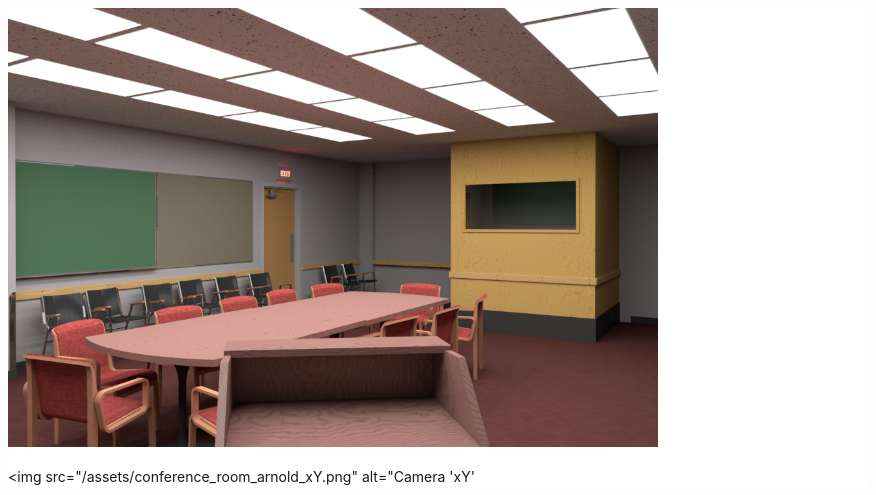 
<img src="/assets/conference_room_arnold_shaft.png" alt="Camera
'shaft' rendered by Arnold" width="650" class="img-thumbnail"/>

<img src="/assets/conference_room_arnold_xY.png" alt="Camera 'xY'